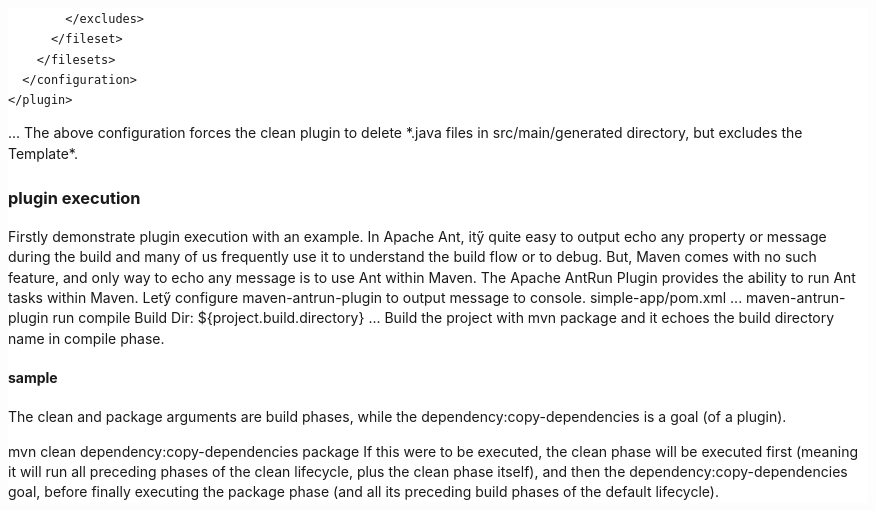             </excludes>
          </fileset>
        </filesets>
      </configuration>
    </plugin>
   </plugins>
  </build>
  ...
The above configuration forces the clean plugin to delete *.java files in src/main/generated directory, but excludes the Template*.

### plugin execution
Firstly demonstrate plugin execution with an example. In Apache Ant, itӳ quite easy to output echo any property or message during the build and many of us frequently use it to understand the build flow or to debug. But, Maven comes with no such feature, and only way to echo any message is to use Ant within Maven. The Apache AntRun Plugin provides the ability to run Ant tasks within Maven.
Letӳ configure maven-antrun-plugin to output message to console.
simple-app/pom.xml
  ...
  <build>
    <plugins>
      <plugin>
        <artifactId>maven-antrun-plugin</artifactId>
        <executions>
          <execution>
            <goals>
              <goal>run</goal>
            </goals>
            <phase>compile</phase>
            <configuration>
              <tasks>
                <echo>Build Dir: ${project.build.directory}</echo>
              </tasks>
            </configuration>
          </execution>
        </executions>
      </plugin>
    </plugins>
  </build>
  ...
Build the project with  mvn package and it echoes the build directory name in compile phase.
 

#### sample
The clean and package arguments are build phases, while the dependency:copy-dependencies is a goal (of a plugin).

mvn clean dependency:copy-dependencies package
If this were to be executed, the clean phase will be executed first (meaning it will run all preceding phases of the clean lifecycle, plus the clean phase itself), and then the dependency:copy-dependencies goal, before finally executing the package phase (and all its preceding build phases of the default lifecycle).
